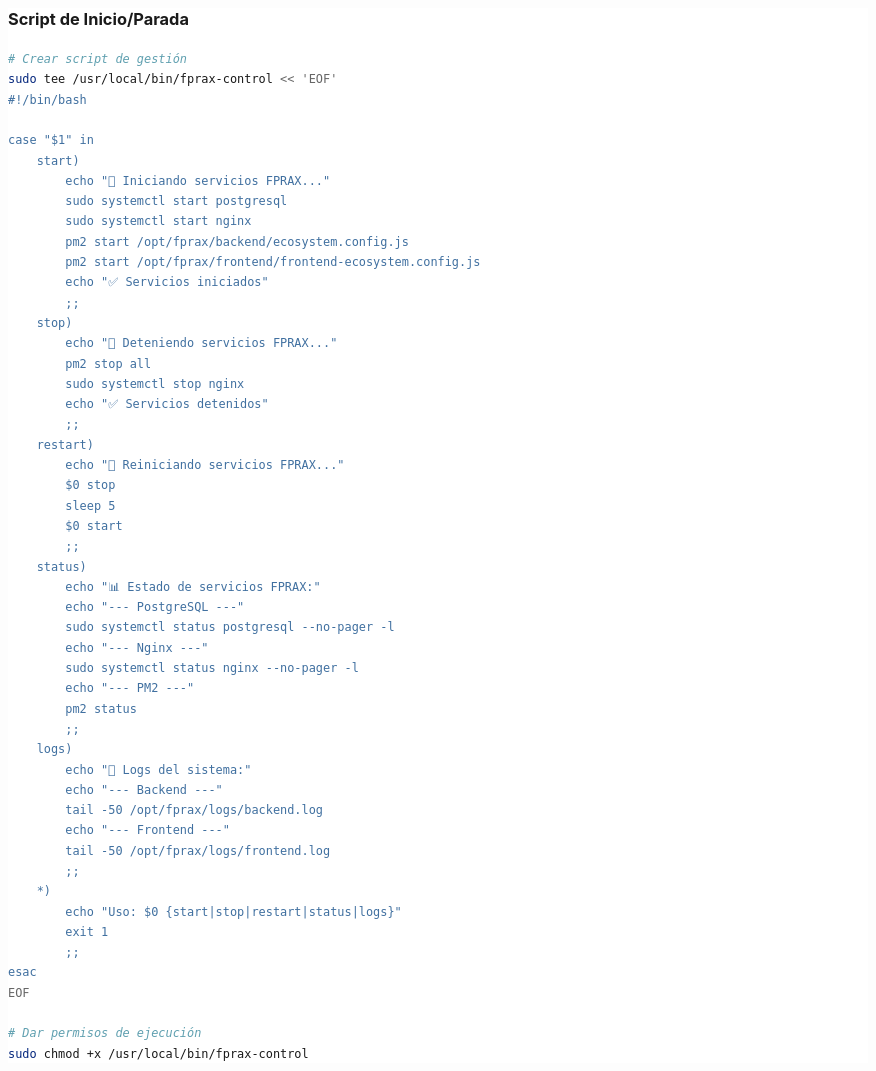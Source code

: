 ### Script de Inicio/Parada
```bash
# Crear script de gestión
sudo tee /usr/local/bin/fprax-control << 'EOF'
#!/bin/bash

case "$1" in
    start)
        echo "🚀 Iniciando servicios FPRAX..."
        sudo systemctl start postgresql
        sudo systemctl start nginx
        pm2 start /opt/fprax/backend/ecosystem.config.js
        pm2 start /opt/fprax/frontend/frontend-ecosystem.config.js
        echo "✅ Servicios iniciados"
        ;;
    stop)
        echo "🛑 Deteniendo servicios FPRAX..."
        pm2 stop all
        sudo systemctl stop nginx
        echo "✅ Servicios detenidos"
        ;;
    restart)
        echo "🔄 Reiniciando servicios FPRAX..."
        $0 stop
        sleep 5
        $0 start
        ;;
    status)
        echo "📊 Estado de servicios FPRAX:"
        echo "--- PostgreSQL ---"
        sudo systemctl status postgresql --no-pager -l
        echo "--- Nginx ---"
        sudo systemctl status nginx --no-pager -l
        echo "--- PM2 ---"
        pm2 status
        ;;
    logs)
        echo "📄 Logs del sistema:"
        echo "--- Backend ---"
        tail -50 /opt/fprax/logs/backend.log
        echo "--- Frontend ---"
        tail -50 /opt/fprax/logs/frontend.log
        ;;
    *)
        echo "Uso: $0 {start|stop|restart|status|logs}"
        exit 1
        ;;
esac
EOF

# Dar permisos de ejecución
sudo chmod +x /usr/local/bin/fprax-control
```
